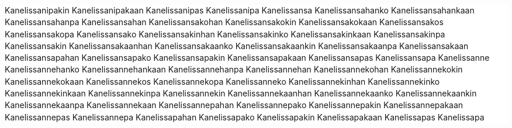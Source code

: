 Kanelissanipakin
Kanelissanipakaan
Kanelissanipas
Kanelissanipa
Kanelissansa
Kanelissansahanko
Kanelissansahankaan
Kanelissansahanpa
Kanelissansahan
Kanelissansakohan
Kanelissansakokin
Kanelissansakokaan
Kanelissansakos
Kanelissansakopa
Kanelissansako
Kanelissansakinhan
Kanelissansakinko
Kanelissansakinkaan
Kanelissansakinpa
Kanelissansakin
Kanelissansakaanhan
Kanelissansakaanko
Kanelissansakaankin
Kanelissansakaanpa
Kanelissansakaan
Kanelissansapahan
Kanelissansapako
Kanelissansapakin
Kanelissansapakaan
Kanelissansapas
Kanelissansapa
Kanelissanne
Kanelissannehanko
Kanelissannehankaan
Kanelissannehanpa
Kanelissannehan
Kanelissannekohan
Kanelissannekokin
Kanelissannekokaan
Kanelissannekos
Kanelissannekopa
Kanelissanneko
Kanelissannekinhan
Kanelissannekinko
Kanelissannekinkaan
Kanelissannekinpa
Kanelissannekin
Kanelissannekaanhan
Kanelissannekaanko
Kanelissannekaankin
Kanelissannekaanpa
Kanelissannekaan
Kanelissannepahan
Kanelissannepako
Kanelissannepakin
Kanelissannepakaan
Kanelissannepas
Kanelissannepa
Kanelissapahan
Kanelissapako
Kanelissapakin
Kanelissapakaan
Kanelissapas
Kanelissapa